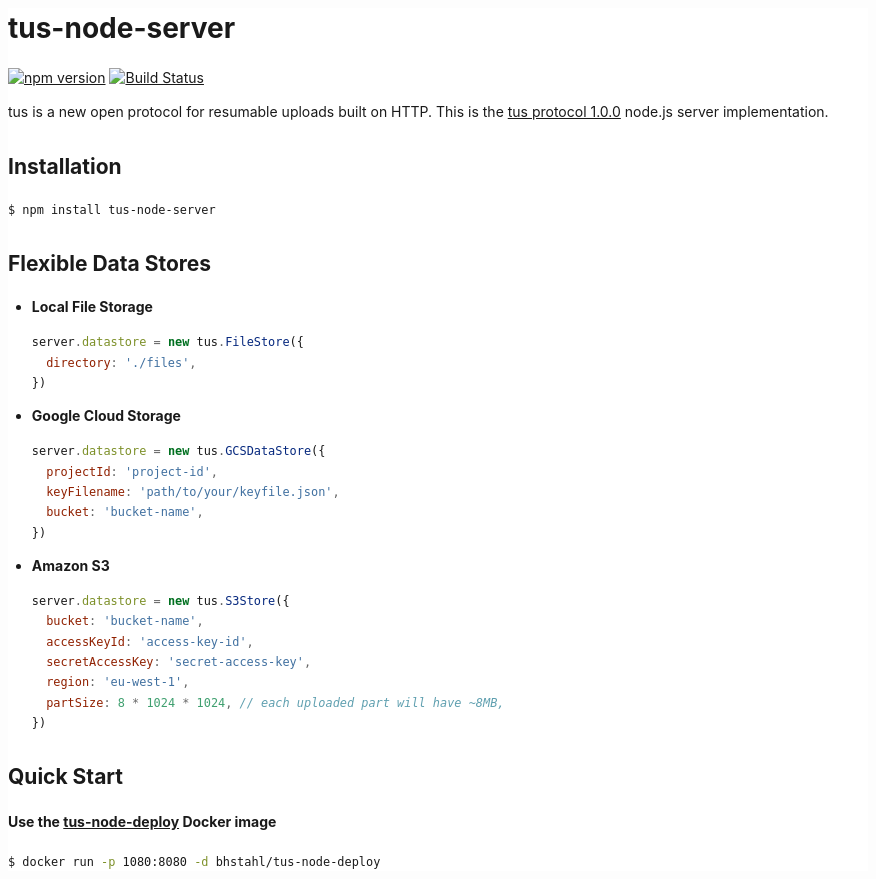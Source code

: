 # tus-node-server

[![npm version](https://badge.fury.io/js/tus-node-server.svg)](https://badge.fury.io/js/tus-node-server)
[![Build Status](https://github.com/tus/tus-node-server/actions/workflows/ci.yml/badge.svg)](https://github.com/tus/tus-node-server/actions/workflows/ci.yml)

tus is a new open protocol for resumable uploads built on HTTP. This is the [tus protocol 1.0.0](http://tus.io/protocols/resumable-upload.html) node.js server implementation.

## Installation

```bash
$ npm install tus-node-server
```

## Flexible Data Stores

- **Local File Storage**

  ```js
  server.datastore = new tus.FileStore({
    directory: './files',
  })
  ```

- **Google Cloud Storage**

  ```js
  server.datastore = new tus.GCSDataStore({
    projectId: 'project-id',
    keyFilename: 'path/to/your/keyfile.json',
    bucket: 'bucket-name',
  })
  ```

- **Amazon S3**

  ```js
  server.datastore = new tus.S3Store({
    bucket: 'bucket-name',
    accessKeyId: 'access-key-id',
    secretAccessKey: 'secret-access-key',
    region: 'eu-west-1',
    partSize: 8 * 1024 * 1024, // each uploaded part will have ~8MB,
  })
  ```

## Quick Start

#### Use the [tus-node-deploy](https://hub.docker.com/r/bhstahl/tus-node-deploy/) Docker image

```sh
$ docker run -p 1080:8080 -d bhstahl/tus-node-deploy
```
